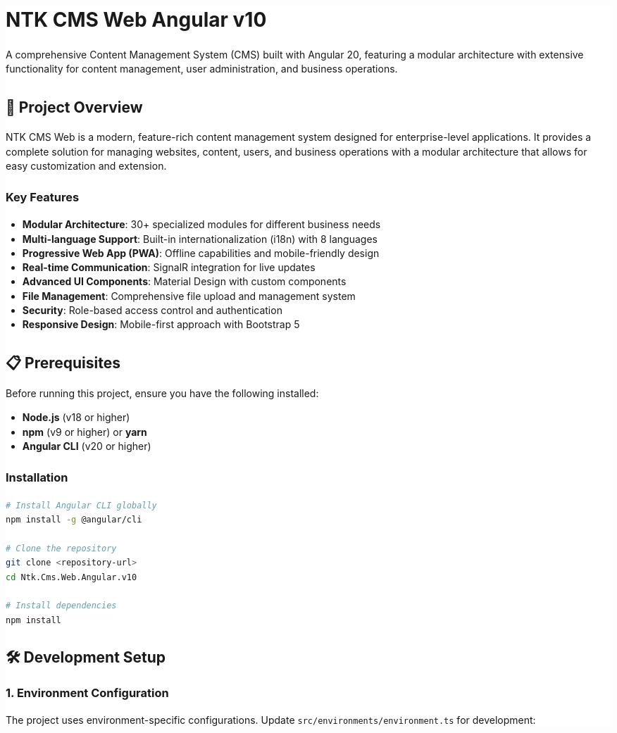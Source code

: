 # NTK CMS Web Angular v10

A comprehensive Content Management System (CMS) built with Angular 20, featuring a modular architecture with extensive functionality for content management, user administration, and business operations.

## 🚀 Project Overview

NTK CMS Web is a modern, feature-rich content management system designed for enterprise-level applications. It provides a complete solution for managing websites, content, users, and business operations with a modular architecture that allows for easy customization and extension.

### Key Features

- **Modular Architecture**: 30+ specialized modules for different business needs
- **Multi-language Support**: Built-in internationalization (i18n) with 8 languages
- **Progressive Web App (PWA)**: Offline capabilities and mobile-friendly design
- **Real-time Communication**: SignalR integration for live updates
- **Advanced UI Components**: Material Design with custom components
- **File Management**: Comprehensive file upload and management system
- **Security**: Role-based access control and authentication
- **Responsive Design**: Mobile-first approach with Bootstrap 5

## 📋 Prerequisites

Before running this project, ensure you have the following installed:

- **Node.js** (v18 or higher)
- **npm** (v9 or higher) or **yarn**
- **Angular CLI** (v20 or higher)

### Installation

```bash
# Install Angular CLI globally
npm install -g @angular/cli

# Clone the repository
git clone <repository-url>
cd Ntk.Cms.Web.Angular.v10

# Install dependencies
npm install
```

## 🛠️ Development Setup

### 1. Environment Configuration

The project uses environment-specific configurations. Update `src/environments/environment.ts` for development:
